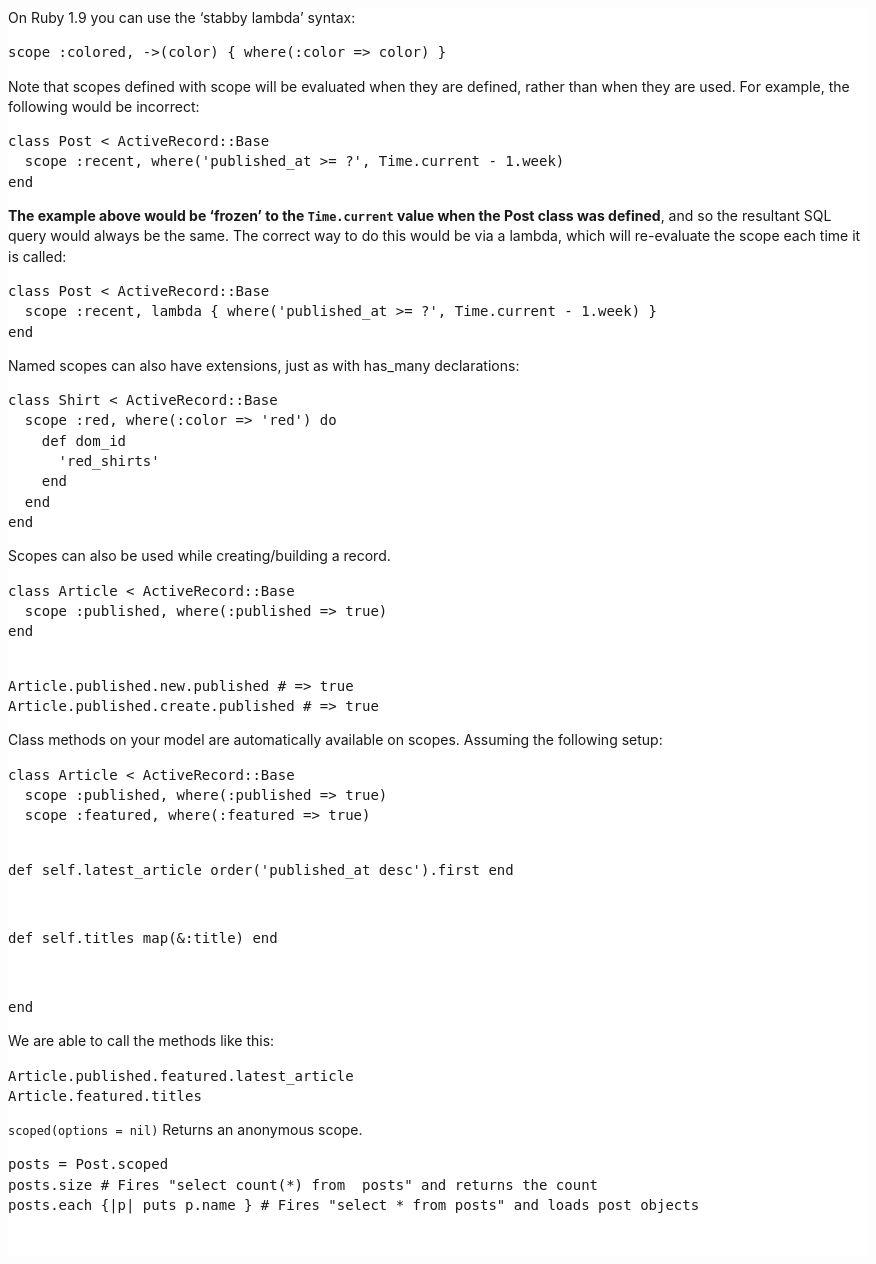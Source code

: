 On Ruby 1.9 you can use the ‘stabby lambda’ syntax:
<div>
<pre>scope :colored, -&gt;(color) { where(:color =&gt; color) }</pre>
</div>
Note that scopes defined with scope will be evaluated when they are defined, rather than when they are used. For example, the following would be incorrect:
<div>
<pre>class Post &lt; ActiveRecord::Base
  scope :recent, where(&#039;published_at &gt;= ?&#039;, Time.current - 1.week)
end</pre>
</div>
<strong>The example above would be ‘frozen’ to the <code>Time.current</code> value when the Post class was defined</strong>, and so the resultant SQL query would always be the same. The correct way to do this would be via a lambda, which will re-evaluate the scope each time it is called:
<div>
<pre>class Post &lt; ActiveRecord::Base
  scope :recent, lambda { where(&#039;published_at &gt;= ?&#039;, Time.current - 1.week) }
end</pre>
</div>
Named scopes can also have extensions, just as with has_many declarations:
<div>
<pre>class Shirt &lt; ActiveRecord::Base
  scope :red, where(:color =&gt; &#039;red&#039;) do
    def dom_id
      &#039;red_shirts&#039;
    end
  end
end</pre>
</div>
Scopes can also be used while creating/building a record.
<div>
<pre>class Article &lt; ActiveRecord::Base
  scope :published, where(:published =&gt; true)
end

Article.published.new.published    # =&gt; true
Article.published.create.published # =&gt; true</pre>
</div>
Class methods on your model are automatically available on scopes. Assuming the following setup:
<div>
<pre>class Article &lt; ActiveRecord::Base
  scope :published, where(:published =&gt; true)
  scope :featured, where(:featured =&gt; true)

  def self.latest_article
    order(&#039;published_at desc&#039;).first
  end

  def self.titles
    map(&amp;:title)
  end

end</pre>
</div>
We are able to call the methods like this:
<div>
<pre>Article.published.featured.latest_article
Article.featured.titles</pre>
</div>
<code>scoped(options = nil)</code> Returns an anonymous scope.
<div>
<pre>posts = Post.scoped
posts.size # Fires &quot;select count(*) from  posts&quot; and returns the count
posts.each {|p| puts p.name } # Fires &quot;select * from posts&quot; and loads post objects
